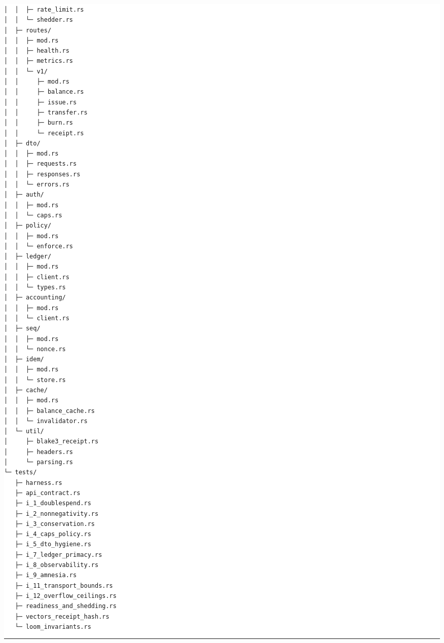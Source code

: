 ```
│  │  ├─ rate_limit.rs
│  │  └─ shedder.rs
│  ├─ routes/
│  │  ├─ mod.rs
│  │  ├─ health.rs
│  │  ├─ metrics.rs
│  │  └─ v1/
│  │     ├─ mod.rs
│  │     ├─ balance.rs
│  │     ├─ issue.rs
│  │     ├─ transfer.rs
│  │     ├─ burn.rs
│  │     └─ receipt.rs
│  ├─ dto/
│  │  ├─ mod.rs
│  │  ├─ requests.rs
│  │  ├─ responses.rs
│  │  └─ errors.rs
│  ├─ auth/
│  │  ├─ mod.rs
│  │  └─ caps.rs
│  ├─ policy/
│  │  ├─ mod.rs
│  │  └─ enforce.rs
│  ├─ ledger/
│  │  ├─ mod.rs
│  │  ├─ client.rs
│  │  └─ types.rs
│  ├─ accounting/
│  │  ├─ mod.rs
│  │  └─ client.rs
│  ├─ seq/
│  │  ├─ mod.rs
│  │  └─ nonce.rs
│  ├─ idem/
│  │  ├─ mod.rs
│  │  └─ store.rs
│  ├─ cache/
│  │  ├─ mod.rs
│  │  ├─ balance_cache.rs
│  │  └─ invalidator.rs
│  └─ util/
│     ├─ blake3_receipt.rs
│     ├─ headers.rs
│     └─ parsing.rs
└─ tests/
   ├─ harness.rs
   ├─ api_contract.rs
   ├─ i_1_doublespend.rs
   ├─ i_2_nonnegativity.rs
   ├─ i_3_conservation.rs
   ├─ i_4_caps_policy.rs
   ├─ i_5_dto_hygiene.rs
   ├─ i_7_ledger_primacy.rs
   ├─ i_8_observability.rs
   ├─ i_9_amnesia.rs
   ├─ i_11_transport_bounds.rs
   ├─ i_12_overflow_ceilings.rs
   ├─ readiness_and_shedding.rs
   ├─ vectors_receipt_hash.rs
   └─ loom_invariants.rs
```

---